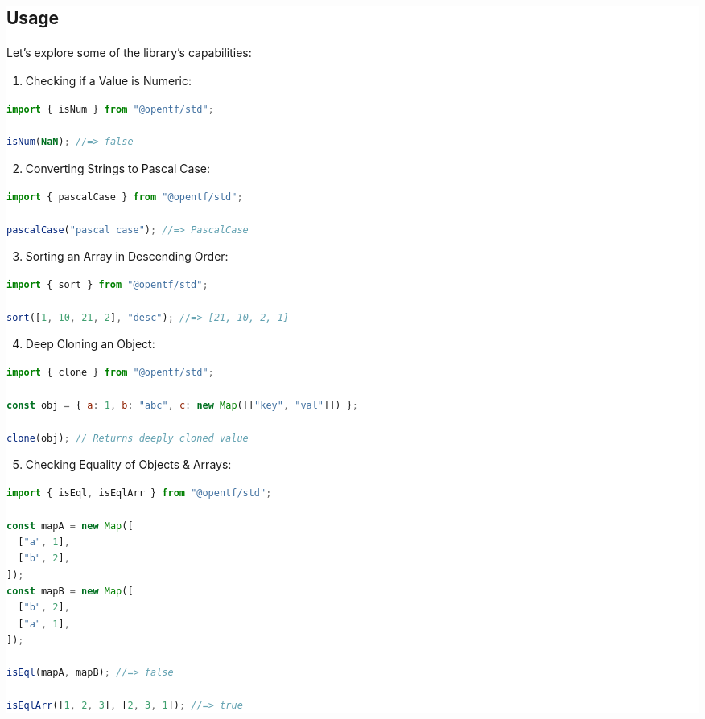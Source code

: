 ## Usage

Let’s explore some of the library’s capabilities:

1. Checking if a Value is Numeric:

```js
import { isNum } from "@opentf/std";

isNum(NaN); //=> false
```

2. Converting Strings to Pascal Case:

```js
import { pascalCase } from "@opentf/std";

pascalCase("pascal case"); //=> PascalCase
```

3. Sorting an Array in Descending Order:

```js
import { sort } from "@opentf/std";

sort([1, 10, 21, 2], "desc"); //=> [21, 10, 2, 1]
```

4. Deep Cloning an Object:

```js
import { clone } from "@opentf/std";

const obj = { a: 1, b: "abc", c: new Map([["key", "val"]]) };

clone(obj); // Returns deeply cloned value
```

5. Checking Equality of Objects & Arrays:

```js
import { isEql, isEqlArr } from "@opentf/std";

const mapA = new Map([
  ["a", 1],
  ["b", 2],
]);
const mapB = new Map([
  ["b", 2],
  ["a", 1],
]);

isEql(mapA, mapB); //=> false

isEqlArr([1, 2, 3], [2, 3, 1]); //=> true
```
